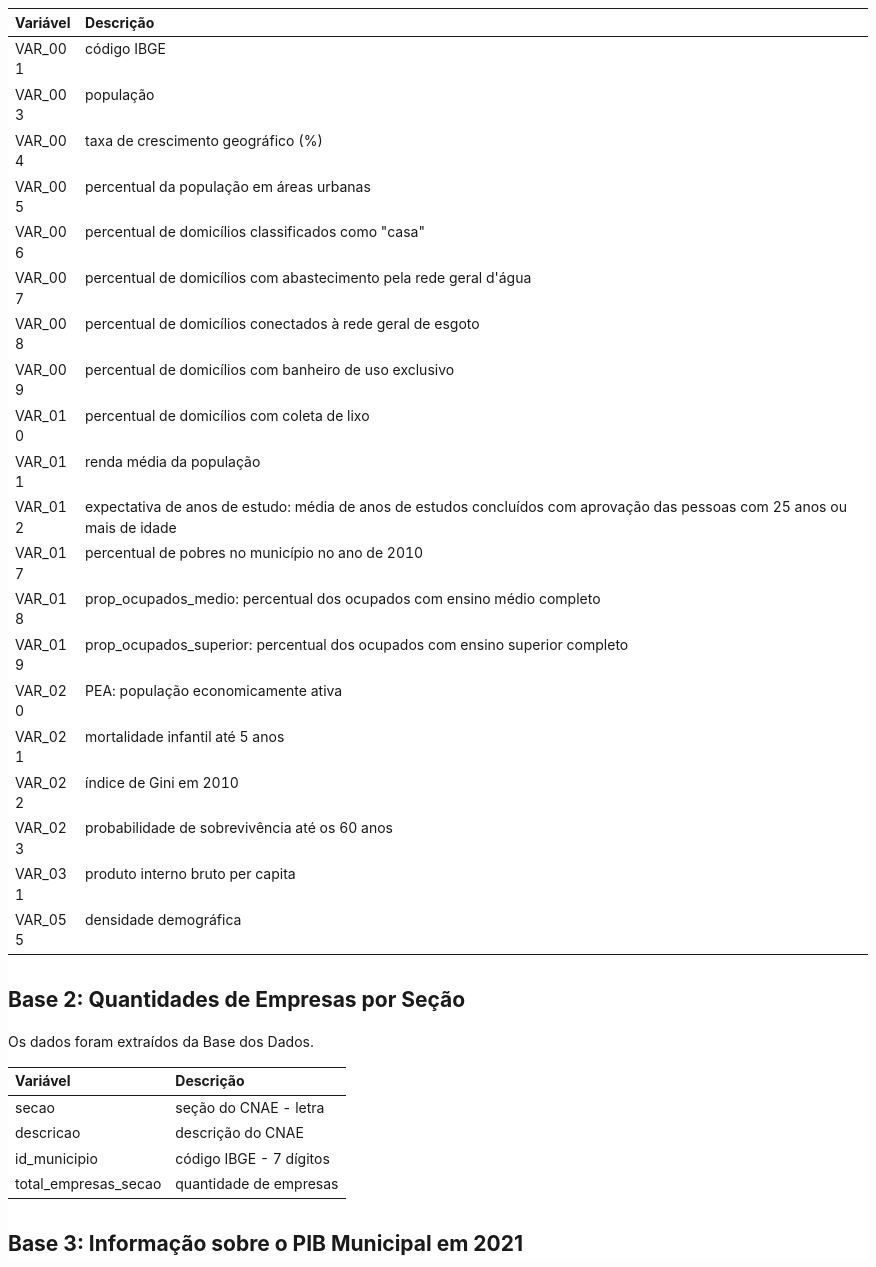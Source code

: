 | Variável  | Descrição                                                                                                                     |
|:----------|:----------------------------------------------------------------------------------------------------------------------------|
| VAR_001   | código IBGE                                                                                                                  |
| VAR_003   | população                                                                                                                   |
| VAR_004   | taxa de crescimento geográfico (%)                                                                                          |
| VAR_005   | percentual da população em áreas urbanas                                                                                    |
| VAR_006   | percentual de domicílios classificados como "casa"                                                                          |
| VAR_007   | percentual de domicílios com abastecimento pela rede geral d'água                                                           |
| VAR_008   | percentual de domicílios conectados à rede geral de esgoto                                                                  |
| VAR_009   | percentual de domicílios com banheiro de uso exclusivo                                                                      |
| VAR_010   | percentual de domicílios com coleta de lixo                                                                                 |
| VAR_011   | renda média da população                                                                                                    |
| VAR_012   | expectativa de anos de estudo: média de anos de estudos concluídos com aprovação das pessoas com 25 anos ou mais de idade  |
| VAR_017   | percentual de pobres no município no ano de 2010                                                                            |
| VAR_018   | prop_ocupados_medio: percentual dos ocupados com ensino médio completo                                                      |
| VAR_019   | prop_ocupados_superior: percentual dos ocupados com ensino superior completo                                               |
| VAR_020   | PEA: população economicamente ativa                                                                                         |
| VAR_021   | mortalidade infantil até 5 anos                                                                                             |
| VAR_022   | índice de Gini em 2010                                                                                                      |
| VAR_023   | probabilidade de sobrevivência até os 60 anos                                                                              |
| VAR_031   | produto interno bruto per capita                                                                                           |
| VAR_055   | densidade demográfica                                                                                                      |

## Base 2: Quantidades de Empresas por Seção

Os dados foram extraídos da Base dos Dados.

| Variável              | Descrição                |
|:----------------------|:-------------------------|
| secao                 | seção do CNAE - letra    |
| descricao             | descrição do CNAE        |
| id_municipio          | código IBGE - 7 dígitos  |
| total_empresas_secao  | quantidade de empresas   |

## Base 3: Informação sobre o PIB Municipal em 2021
